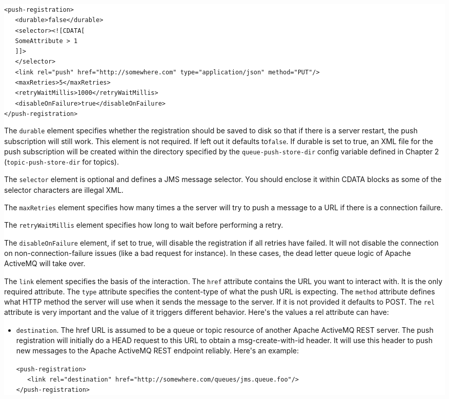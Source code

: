     <push-registration>
       <durable>false</durable>
       <selector><![CDATA[
       SomeAttribute > 1
       ]]>
       </selector>
       <link rel="push" href="http://somewhere.com" type="application/json" method="PUT"/>
       <maxRetries>5</maxRetries>
       <retryWaitMillis>1000</retryWaitMillis>
       <disableOnFailure>true</disableOnFailure>
    </push-registration>

The `durable` element specifies whether the registration should be saved
to disk so that if there is a server restart, the push subscription will
still work. This element is not required. If left out it defaults
to`false`. If durable is set to true, an XML file for the push
subscription will be created within the directory specified by the
`queue-push-store-dir` config variable defined in Chapter 2
(`topic-push-store-dir` for topics).

The `selector` element is optional and defines a JMS message selector.
You should enclose it within CDATA blocks as some of the selector
characters are illegal XML.

The `maxRetries` element specifies how many times a the server will try
to push a message to a URL if there is a connection failure.

The `retryWaitMillis` element specifies how long to wait before
performing a retry.

The `disableOnFailure` element, if set to true, will disable the
registration if all retries have failed. It will not disable the
connection on non-connection-failure issues (like a bad request for
instance). In these cases, the dead letter queue logic of Apache ActiveMQ will
take over.

The `link` element specifies the basis of the interaction. The `href`
attribute contains the URL you want to interact with. It is the only
required attribute. The `type` attribute specifies the content-type of
what the push URL is expecting. The `method` attribute defines what HTTP
method the server will use when it sends the message to the server. If
it is not provided it defaults to POST. The `rel` attribute is very
important and the value of it triggers different behavior. Here's the
values a rel attribute can have:

-   `destination`. The href URL is assumed to be a queue or topic
    resource of another Apache ActiveMQ REST server. The push registration will
    initially do a HEAD request to this URL to obtain a
    msg-create-with-id header. It will use this header to push new
    messages to the Apache ActiveMQ REST endpoint reliably. Here's an example:

        <push-registration>
           <link rel="destination" href="http://somewhere.com/queues/jms.queue.foo"/>
        </push-registration>
